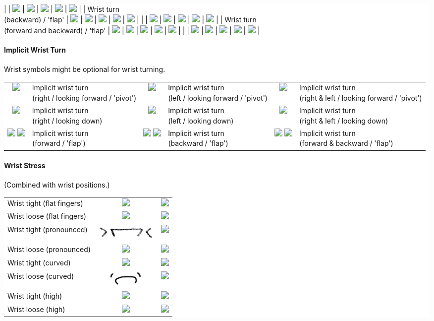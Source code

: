 | | <img src="images/wrist-turn-forward-left-view-arrow-top.png" height="45" /> | <img src="images/wrist-turn-forward-left-view-arrow-bottom.png" height="45" /> | <img src="images/wrist-turn-forward-right-view-arrow-left.png" height="30" /> | <img src="images/wrist-turn-forward-left-view-arrow-right.png" height="30" /> | <img src="images/wrist-turn-forward-left-view-arrow-around.png" height="45" /> |
| Wrist turn<br/>(backward) / 'flap' | <img src="images/wrist-turn-backward-right-view-arrow-top.png" height="45" /> | <img src="images/wrist-turn-backward-right-view-arrow-bottom.png" height="45" /> | <img src="images/wrist-turn-backward-right-view-arrow-left.png" height="30" /> | <img src="images/wrist-turn-backward-right-view-arrow-right.png" height="30" /> | <img src="images/wrist-turn-backward-right-view-arrow-around.png" height="45" /> |
| | <img src="images/wrist-turn-backward-left-view-arrow-top.png" height="45" /> | <img src="images/wrist-turn-backward-left-view-arrow-bottom.png" height="45" /> | <img src="images/wrist-turn-backward-right-view-arrow-left.png" height="30" /> | <img src="images/wrist-turn-backward-left-view-arrow-right.png" height="30" /> | <img src="images/wrist-turn-backward-left-view-arrow-around.png" height="45" /> |
| Wrist turn<br/>(forward and backward) / 'flap' | <img src="images/wrist-turn-forward-and-backward-right-view-arrows-top.png" height="45" /> | <img src="images/wrist-turn-forward-and-backward-right-view-arrows-bottom.png" height="45" /> | <img src="images/wrist-turn-forward-and-backward-right-view-arrows-left.png" height="30" /> | <img src="images/wrist-turn-forward-and-backward-right-view-arrows-right.png" height="30" /> | <img src="images/wrist-turn-forward-and-backward-right-view-arrows-around.png" height="45" /> |
| | <img src="images/wrist-turn-forward-and-backward-left-view-arrows-top.png" height="45" /> | <img src="images/wrist-turn-forward-and-backward-left-view-arrows-bottom.png" height="45" /> | <img src="images/wrist-turn-forward-and-backward-right-view-arrows-left.png" height="30" /> | <img src="images/wrist-turn-forward-and-backward-left-view-arrows-right.png" height="30" /> | <img src="images/wrist-turn-forward-and-backward-left-view-arrows-around.png" height="45" /> |

#### Implicit Wrist Turn

Wrist symbols might be optional for wrist turning.

| | | | | | |
|:-:|-|:-:|-|:-:|-|
| <img src="images/implicit-wrist-turn-right-looking-forward.png" height="30" /> | Implicit wrist turn<br/>(right / looking forward / 'pivot') | <img src="images/implicit-wrist-turn-left-looking-forward.png" height="30" /> | Implicit wrist turn<br/>(left / looking forward / 'pivot') | <img src="images/implicit-wrist-turn-right-left-looking-forward.png" height="30" /> | Implicit wrist turn<br/>(right & left / looking forward / 'pivot') |
| <img src="images/implicit-wrist-turn-right-looking-down.png" height="30" /> | Implicit wrist turn<br/>(right / looking down) | <img src="images/implicit-wrist-turn-left-looking-down.png" height="30" /> | Implicit wrist turn<br/>(left / looking down) | <img src="images/implicit-wrist-turn-left-right-looking-down.png" height="30" /> | Implicit wrist turn<br/>(right & left / looking down) |
| <img src="images/implicit-wrist-turn-forward-right.png" height="45" /> <img src="images/implicit-wrist-turn-forward-left.png" height="45" /> | Implicit wrist turn<br/>(forward / 'flap') | <img src="images/implicit-wrist-turn-backward-right.png" height="45" /> <img src="images/implicit-wrist-turn-backward-left.png" height="45" /> | Implicit wrist turn<br/>(backward / 'flap') | <img src="images/implicit-wrist-turn-forward-and-backward-right.png" height="45" /> <img src="images/implicit-wrist-turn-forward-and-backward-left.png" height="45" /> | Implicit wrist turn<br/>(forward & backward / 'flap') |

#### Wrist Stress

(Combined with wrist positions.)

| | | |
|-|:-:|:-:|
| Wrist tight (flat fingers) | <img src="images/wrist-tight-flat-fingers-symbols-left-right.png" height="30" /> | <img src="images/wrist-tight-flat-fingers-symbols-top-bottom.png" height="45" /> | 
| Wrist loose (flat fingers) | <img src="images/wrist-loose-flat-fingers-symbols-left-right.png" height="30" /> | <img src="images/wrist-loose-flat-fingers-symbols-top-bottom.png" height="45" /> |
| Wrist tight (pronounced) | <img src="images/wrist-tight-pronounced-symbols-left-right.png" height="30" /> | <img src="images/wrist-tight-pronounced-symbols-top-bottom.png" height="45" /> |
| Wrist loose (pronounced) | <img src="images/wrist-loose-pronounced-symbols-left-right.png" height="30" /> | <img src="images/wrist-loose-pronounced-symbols-top-bottom.png" height="45" /> |
| Wrist tight (curved) | <img src="images/wrist-tight-curved-symbols-left-right.png" height="30" /> | <img src="images/wrist-tight-curved-symbols-top-bottom.png" height="45" /> |
| Wrist loose (curved) | <img src="images/wrist-loose-curved-symbols-left-right.png" height="30" /> | <img src="images/wrist-loose-curved-symbols-top-bottom.png" height="45" /> |
| Wrist tight (high) | <img src="images/wrist-tight-high-symbols-left-right.png" height="45" /> | <img src="images/wrist-tight-high-symbols-top-bottom.png" height="60" /> |
| Wrist loose (high) | <img src="images/wrist-loose-high-symbols-left-right.png" height="45" /> | <img src="images/wrist-loose-high-symbols-top-bottom.png" height="60" /> |
